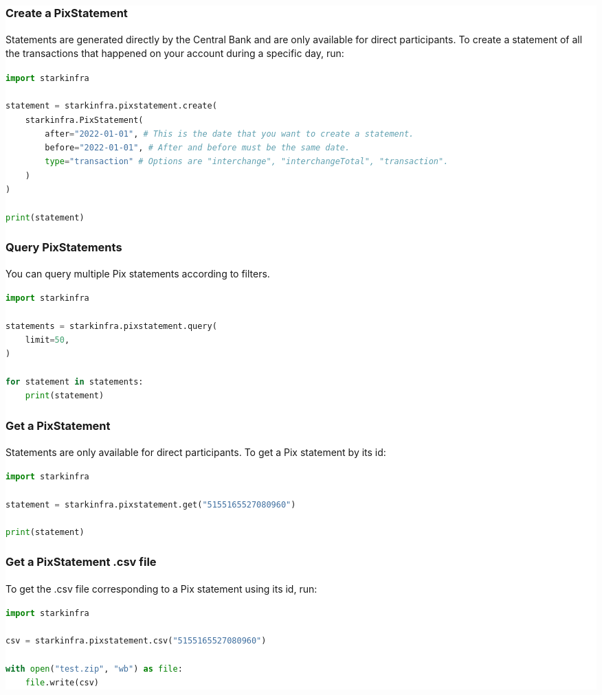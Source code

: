 ### Create a PixStatement

Statements are generated directly by the Central Bank and are only available for direct participants.
To create a statement of all the transactions that happened on your account during a specific day, run:

```python
import starkinfra

statement = starkinfra.pixstatement.create(
    starkinfra.PixStatement(
        after="2022-01-01", # This is the date that you want to create a statement.
        before="2022-01-01", # After and before must be the same date.
        type="transaction" # Options are "interchange", "interchangeTotal", "transaction".
    )
)

print(statement)
```

### Query PixStatements

You can query multiple Pix statements according to filters. 

```python
import starkinfra

statements = starkinfra.pixstatement.query(
    limit=50, 
)

for statement in statements:
    print(statement)
```

### Get a PixStatement

Statements are only available for direct participants. To get a Pix statement by its id:

```python
import starkinfra

statement = starkinfra.pixstatement.get("5155165527080960")

print(statement)
```

### Get a PixStatement .csv file

To get the .csv file corresponding to a Pix statement using its id, run:

```python
import starkinfra

csv = starkinfra.pixstatement.csv("5155165527080960")

with open("test.zip", "wb") as file:
    file.write(csv)
```
